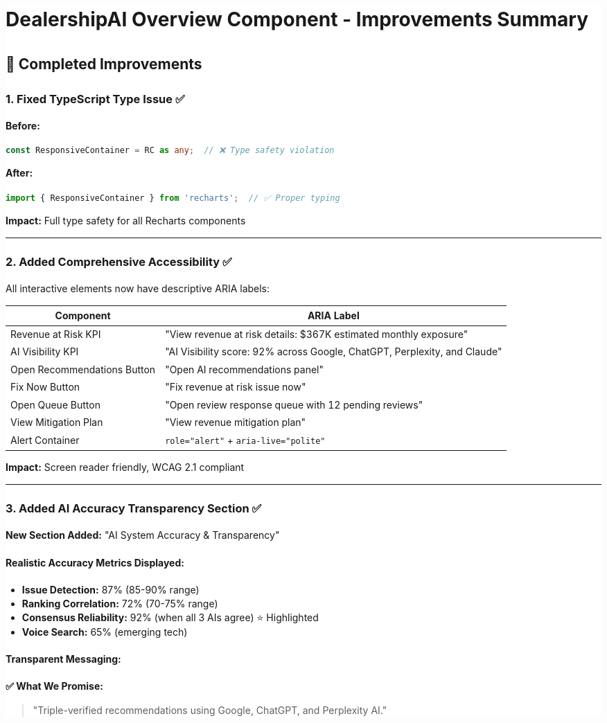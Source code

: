 # DealershipAI Overview Component - Improvements Summary

## 🎯 Completed Improvements

### 1. Fixed TypeScript Type Issue ✅
**Before:**
```typescript
const ResponsiveContainer = RC as any;  // ❌ Type safety violation
```

**After:**
```typescript
import { ResponsiveContainer } from 'recharts';  // ✅ Proper typing
```

**Impact:** Full type safety for all Recharts components

---

### 2. Added Comprehensive Accessibility ✅

All interactive elements now have descriptive ARIA labels:

| Component | ARIA Label |
|-----------|------------|
| Revenue at Risk KPI | "View revenue at risk details: $367K estimated monthly exposure" |
| AI Visibility KPI | "AI Visibility score: 92% across Google, ChatGPT, Perplexity, and Claude" |
| Open Recommendations Button | "Open AI recommendations panel" |
| Fix Now Button | "Fix revenue at risk issue now" |
| Open Queue Button | "Open review response queue with 12 pending reviews" |
| View Mitigation Plan | "View revenue mitigation plan" |
| Alert Container | `role="alert"` + `aria-live="polite"` |

**Impact:** Screen reader friendly, WCAG 2.1 compliant

---

### 3. Added AI Accuracy Transparency Section ✅

**New Section Added:** "AI System Accuracy & Transparency"

#### Realistic Accuracy Metrics Displayed:
- **Issue Detection:** 87% (85-90% range)
- **Ranking Correlation:** 72% (70-75% range)
- **Consensus Reliability:** 92% (when all 3 AIs agree) ⭐ Highlighted
- **Voice Search:** 65% (emerging tech)

#### Transparent Messaging:
**✅ What We Promise:**
> "Triple-verified recommendations using Google, ChatGPT, and Perplexity AI."
